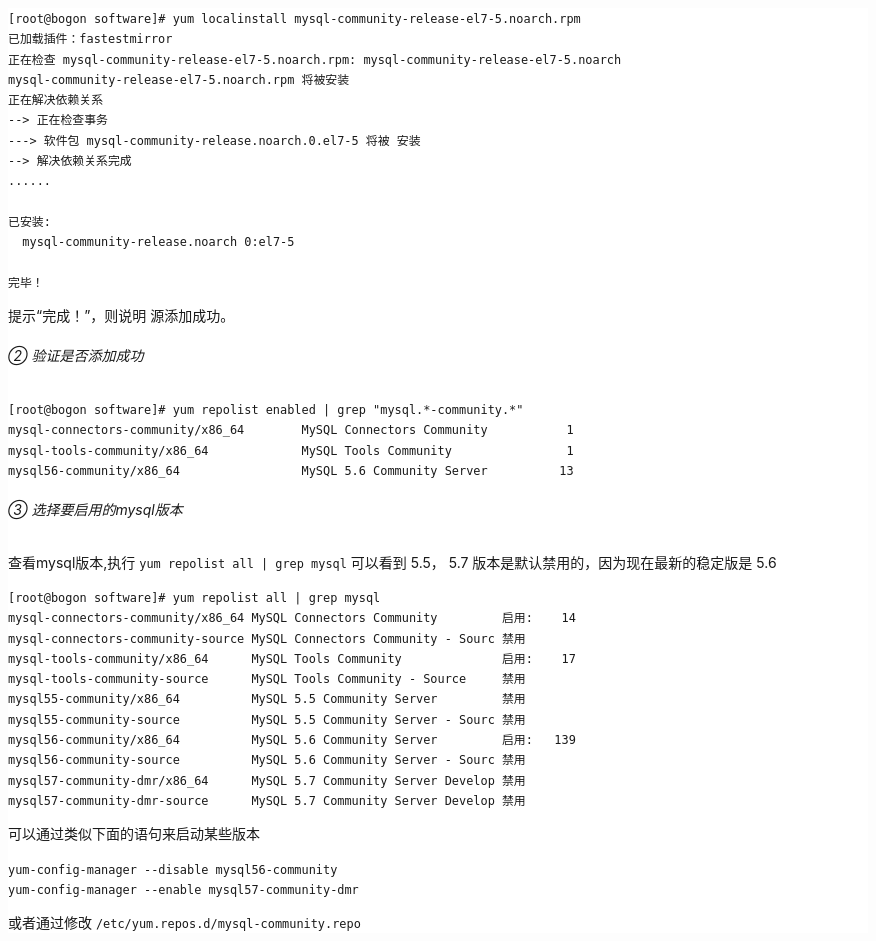 ```
[root@bogon software]# yum localinstall mysql-community-release-el7-5.noarch.rpm
已加载插件：fastestmirror
正在检查 mysql-community-release-el7-5.noarch.rpm: mysql-community-release-el7-5.noarch
mysql-community-release-el7-5.noarch.rpm 将被安装
正在解决依赖关系
--> 正在检查事务
---> 软件包 mysql-community-release.noarch.0.el7-5 将被 安装
--> 解决依赖关系完成
......

已安装:
  mysql-community-release.noarch 0:el7-5

完毕！
```

提示“完成！”，则说明 源添加成功。

###### ② 验证是否添加成功

```
[root@bogon software]# yum repolist enabled | grep "mysql.*-community.*"
mysql-connectors-community/x86_64        MySQL Connectors Community           1
mysql-tools-community/x86_64             MySQL Tools Community                1
mysql56-community/x86_64                 MySQL 5.6 Community Server          13
```

###### ③ 选择要启用的mysql版本

查看mysql版本,执行 
`yum repolist all | grep mysql` 
可以看到 5.5， 5.7 版本是默认禁用的，因为现在最新的稳定版是 5.6

```
[root@bogon software]# yum repolist all | grep mysql
mysql-connectors-community/x86_64 MySQL Connectors Community         启用:    14
mysql-connectors-community-source MySQL Connectors Community - Sourc 禁用
mysql-tools-community/x86_64      MySQL Tools Community              启用:    17
mysql-tools-community-source      MySQL Tools Community - Source     禁用
mysql55-community/x86_64          MySQL 5.5 Community Server         禁用
mysql55-community-source          MySQL 5.5 Community Server - Sourc 禁用
mysql56-community/x86_64          MySQL 5.6 Community Server         启用:   139
mysql56-community-source          MySQL 5.6 Community Server - Sourc 禁用
mysql57-community-dmr/x86_64      MySQL 5.7 Community Server Develop 禁用
mysql57-community-dmr-source      MySQL 5.7 Community Server Develop 禁用
```

可以通过类似下面的语句来启动某些版本

```
yum-config-manager --disable mysql56-community
yum-config-manager --enable mysql57-community-dmr
```

或者通过修改 `/etc/yum.repos.d/mysql-community.repo` 
